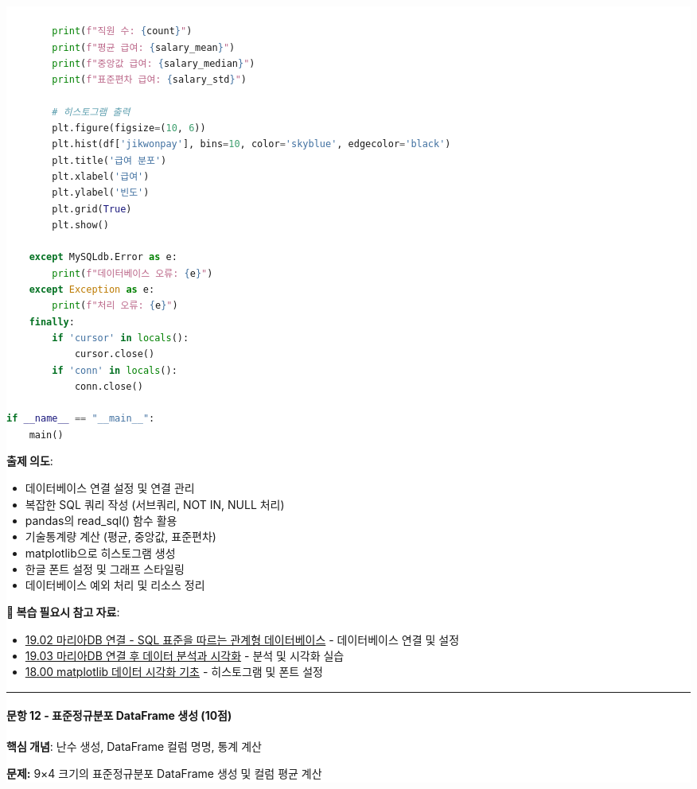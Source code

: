 ```python
        
        print(f"직원 수: {count}")
        print(f"평균 급여: {salary_mean}")
        print(f"중앙값 급여: {salary_median}")
        print(f"표준편차 급여: {salary_std}")
        
        # 히스토그램 출력 
        plt.figure(figsize=(10, 6))
        plt.hist(df['jikwonpay'], bins=10, color='skyblue', edgecolor='black')
        plt.title('급여 분포')
        plt.xlabel('급여')
        plt.ylabel('빈도')
        plt.grid(True)
        plt.show()
        
    except MySQLdb.Error as e:
        print(f"데이터베이스 오류: {e}")
    except Exception as e:
        print(f"처리 오류: {e}")
    finally:
        if 'cursor' in locals():
            cursor.close()
        if 'conn' in locals():
            conn.close()
   
if __name__ == "__main__":
    main()
```

**출제 의도**: 
- 데이터베이스 연결 설정 및 연결 관리
- 복잡한 SQL 쿼리 작성 (서브쿼리, NOT IN, NULL 처리)
- pandas의 read_sql() 함수 활용
- 기술통계량 계산 (평균, 중앙값, 표준편차)
- matplotlib으로 히스토그램 생성
- 한글 폰트 설정 및 그래프 스타일링
- 데이터베이스 예외 처리 및 리소스 정리

**🔄 복습 필요시 참고 자료**:
- [19.02 마리아DB 연결 - SQL 표준을 따르는 관계형 데이터베이스](alnlnote/gide_note/19.02%20마리아DB%20연결%20-%20SQL%20표준을%20따르는%20관계형%20데이터베이스.md) - 데이터베이스 연결 및 설정
- [19.03 마리아DB 연결 후 데이터 분석과 시각화](alnlnote/gide_note/19.03%20마리아DB%20연결%20후%20데이터%20분석과%20시각화.md) - 분석 및 시각화 실습
- [18.00 matplotlib 데이터 시각화 기초](alnlnote/gide_note/18.00%20맥플로립%20데이터%20시각화%20기초.md) - 히스토그램 및 폰트 설정

---

#### 문항 12 - 표준정규분포 DataFrame 생성 (10점)
**핵심 개념**: 난수 생성, DataFrame 컬럼 명명, 통계 계산

**문제:** 9×4 크기의 표준정규분포 DataFrame 생성 및 컬럼 평균 계산
